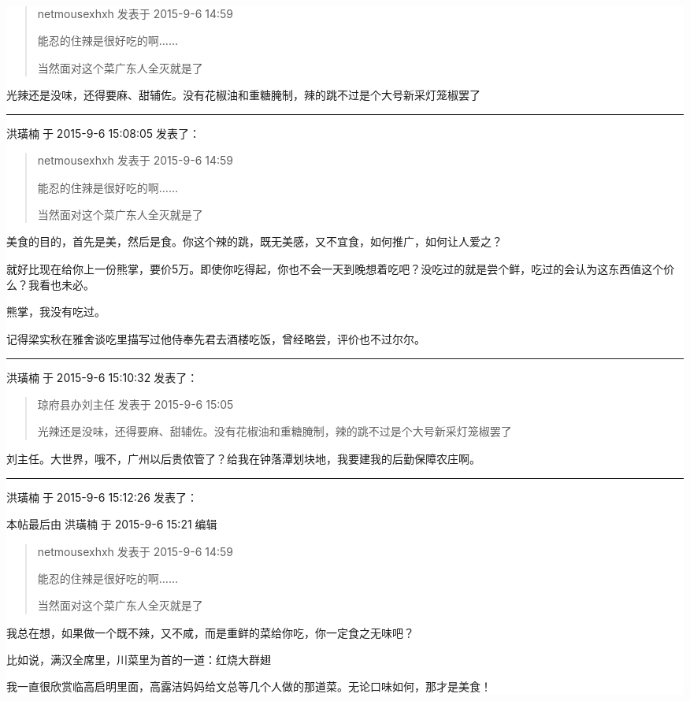 > netmousexhxh 发表于 2015-9-6 14:59
> 
> 能忍的住辣是很好吃的啊……
> 
> 当然面对这个菜广东人全灭就是了



光辣还是没味，还得要麻、甜辅佐。没有花椒油和重糖腌制，辣的跳不过是个大号新采灯笼椒罢了

---------

洪璜楠 于 2015-9-6 15:08:05 发表了：

> netmousexhxh 发表于 2015-9-6 14:59
> 
> 能忍的住辣是很好吃的啊……
> 
> 当然面对这个菜广东人全灭就是了



美食的目的，首先是美，然后是食。你这个辣的跳，既无美感，又不宜食，如何推广，如何让人爱之？

就好比现在给你上一份熊掌，要价5万。即使你吃得起，你也不会一天到晚想着吃吧？没吃过的就是尝个鲜，吃过的会认为这东西值这个价么？我看也未必。

熊掌，我没有吃过。

记得梁实秋在雅舍谈吃里描写过他侍奉先君去酒楼吃饭，曾经略尝，评价也不过尔尔。

---------

洪璜楠 于 2015-9-6 15:10:32 发表了：

> 琼府县办刘主任 发表于 2015-9-6 15:05
> 
> 光辣还是没味，还得要麻、甜辅佐。没有花椒油和重糖腌制，辣的跳不过是个大号新采灯笼椒罢了



刘主任。大世界，哦不，广州以后贵侬管了？给我在钟落潭划块地，我要建我的后勤保障农庄啊。

---------

洪璜楠 于 2015-9-6 15:12:26 发表了：

本帖最后由 洪璜楠 于 2015-9-6 15:21 编辑 


> 
> netmousexhxh 发表于 2015-9-6 14:59
> 
> 能忍的住辣是很好吃的啊……
> 
> 当然面对这个菜广东人全灭就是了



我总在想，如果做一个既不辣，又不咸，而是重鲜的菜给你吃，你一定食之无味吧？

比如说，满汉全席里，川菜里为首的一道：红烧大群翅

我一直很欣赏临高启明里面，高露洁妈妈给文总等几个人做的那道菜。无论口味如何，那才是美食！
